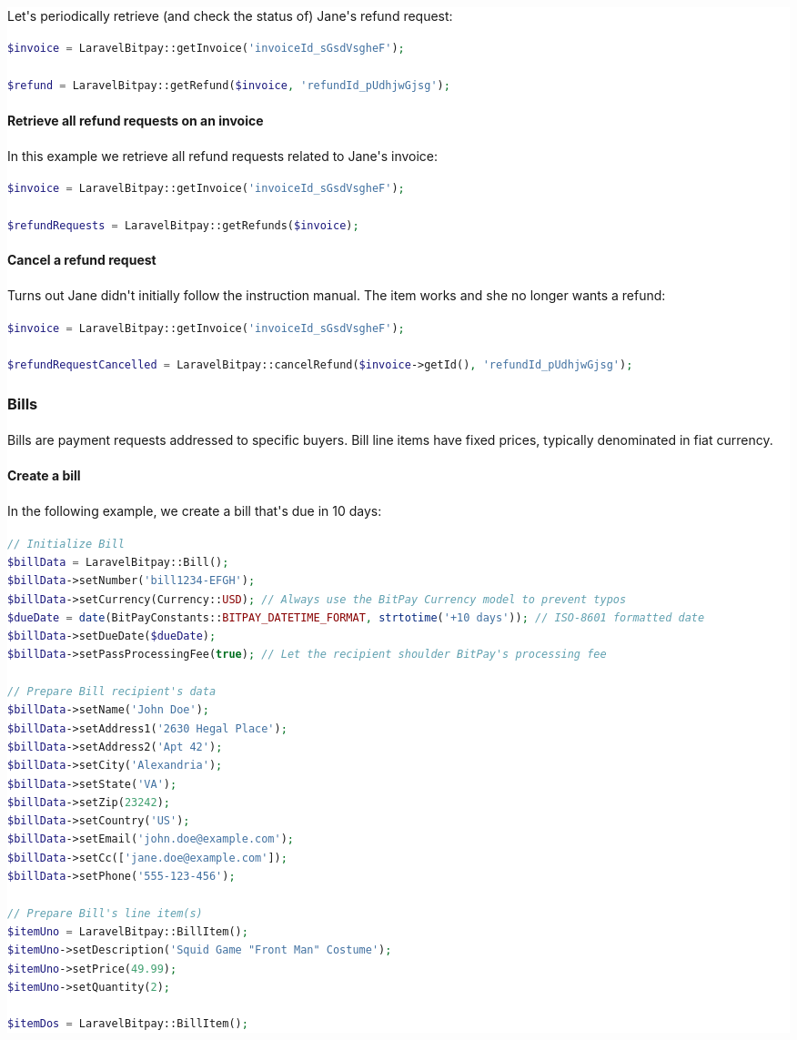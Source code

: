 Let's periodically retrieve (and check the status of) Jane's refund request:

```php
$invoice = LaravelBitpay::getInvoice('invoiceId_sGsdVsgheF');

$refund = LaravelBitpay::getRefund($invoice, 'refundId_pUdhjwGjsg');
```

#### Retrieve all refund requests on an invoice

In this example we retrieve all refund requests related to Jane's invoice:

```php
$invoice = LaravelBitpay::getInvoice('invoiceId_sGsdVsgheF');

$refundRequests = LaravelBitpay::getRefunds($invoice);
```

#### Cancel a refund request

Turns out Jane didn't initially follow the instruction manual. The item works and she no longer wants a refund:

```php
$invoice = LaravelBitpay::getInvoice('invoiceId_sGsdVsgheF');

$refundRequestCancelled = LaravelBitpay::cancelRefund($invoice->getId(), 'refundId_pUdhjwGjsg');
```

### Bills

Bills are payment requests addressed to specific buyers. Bill line items have fixed prices, typically denominated in
fiat currency.

#### Create a bill

In the following example, we create a bill that's due in 10 days:

```php
// Initialize Bill
$billData = LaravelBitpay::Bill();
$billData->setNumber('bill1234-EFGH');
$billData->setCurrency(Currency::USD); // Always use the BitPay Currency model to prevent typos
$dueDate = date(BitPayConstants::BITPAY_DATETIME_FORMAT, strtotime('+10 days')); // ISO-8601 formatted date
$billData->setDueDate($dueDate);
$billData->setPassProcessingFee(true); // Let the recipient shoulder BitPay's processing fee

// Prepare Bill recipient's data
$billData->setName('John Doe');
$billData->setAddress1('2630 Hegal Place');
$billData->setAddress2('Apt 42');
$billData->setCity('Alexandria');
$billData->setState('VA');
$billData->setZip(23242);
$billData->setCountry('US');
$billData->setEmail('john.doe@example.com');
$billData->setCc(['jane.doe@example.com']);
$billData->setPhone('555-123-456');

// Prepare Bill's line item(s)
$itemUno = LaravelBitpay::BillItem();
$itemUno->setDescription('Squid Game "Front Man" Costume');
$itemUno->setPrice(49.99);
$itemUno->setQuantity(2);

$itemDos = LaravelBitpay::BillItem();
```